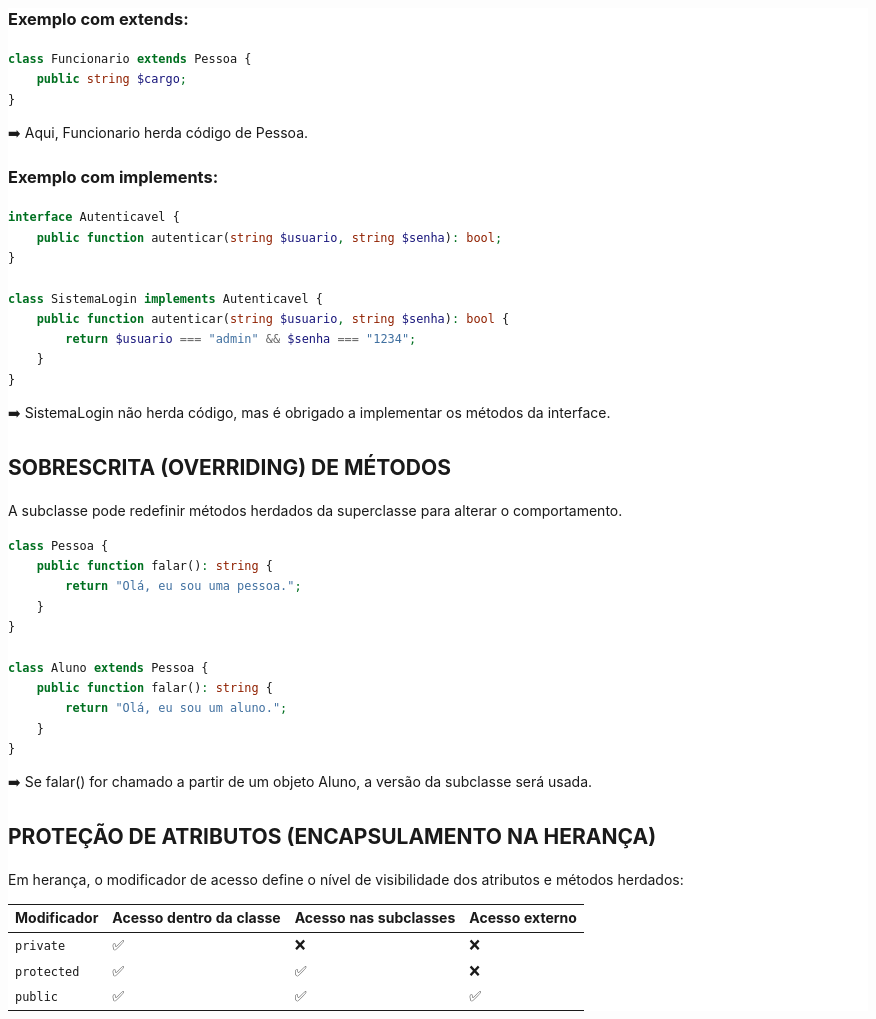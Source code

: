 
### Exemplo com extends:

```php
class Funcionario extends Pessoa {
    public string $cargo;
}
```

➡️ Aqui, Funcionario herda código de Pessoa.

### Exemplo com implements:

```php
interface Autenticavel {
    public function autenticar(string $usuario, string $senha): bool;
}

class SistemaLogin implements Autenticavel {
    public function autenticar(string $usuario, string $senha): bool {
        return $usuario === "admin" && $senha === "1234";
    }
}
```

➡️ SistemaLogin não herda código, mas é obrigado a implementar os métodos da interface.


## SOBRESCRITA (OVERRIDING) DE MÉTODOS

A subclasse pode redefinir métodos herdados da superclasse para alterar o comportamento.

```php
class Pessoa {
    public function falar(): string {
        return "Olá, eu sou uma pessoa.";
    }
}

class Aluno extends Pessoa {
    public function falar(): string {
        return "Olá, eu sou um aluno.";
    }
}
```

➡️ Se falar() for chamado a partir de um objeto Aluno, a versão da subclasse será usada.

## PROTEÇÃO DE ATRIBUTOS (ENCAPSULAMENTO NA HERANÇA)

Em herança, o modificador de acesso define o nível de visibilidade dos atributos e métodos herdados:

| Modificador | Acesso dentro da classe | Acesso nas subclasses | Acesso externo |
| ----------- | ----------------------- | --------------------- | -------------- |
| `private`   | ✅                       | ❌                     | ❌              |
| `protected` | ✅                       | ✅                     | ❌              |
| `public`    | ✅                       | ✅                     | ✅              |
